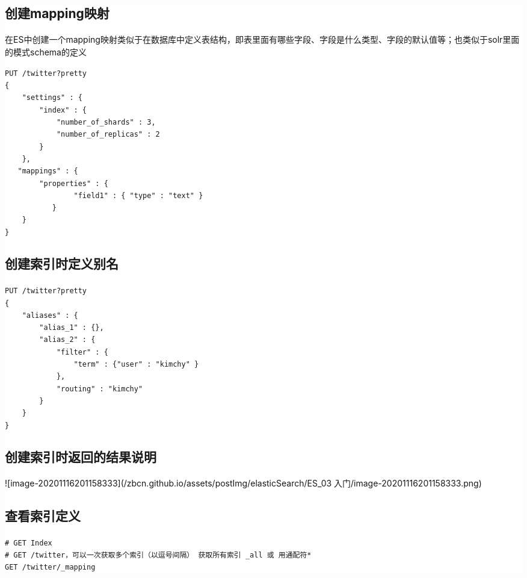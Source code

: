 ## 创建mapping映射

在ES中创建一个mapping映射类似于在数据库中定义表结构，即表里面有哪些字段、字段是什么类型、字段的默认值等；也类似于solr里面的模式schema的定义

```shell
PUT /twitter?pretty
{
    "settings" : {
        "index" : {
            "number_of_shards" : 3,
            "number_of_replicas" : 2
        }
    },
   "mappings" : {
        "properties" : {
                "field1" : { "type" : "text" }
           }
    }
}
```



## 创建索引时定义别名

```shell
PUT /twitter?pretty
{
    "aliases" : {
        "alias_1" : {},
        "alias_2" : {
            "filter" : {
                "term" : {"user" : "kimchy" }
            },
            "routing" : "kimchy"
        }
    }
}
```

## 创建索引时返回的结果说明

![image-20201116201158333](/zbcn.github.io/assets/postImg/elasticSearch/ES_03 入门/image-20201116201158333.png)

## 查看索引定义

```shell
# GET Index
# GET /twitter，可以一次获取多个索引（以逗号间隔） 获取所有索引 _all 或 用通配符*
GET /twitter/_mapping
```

